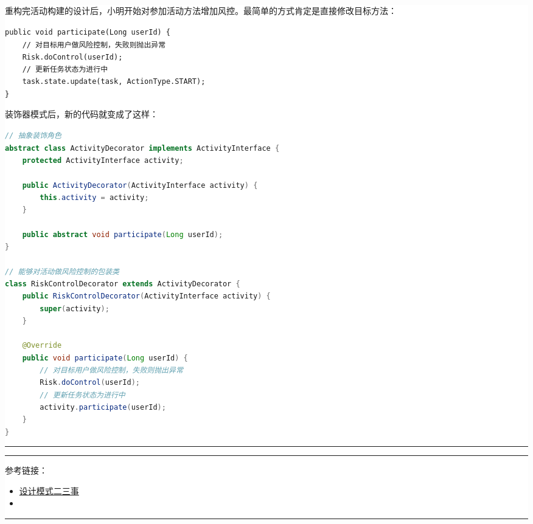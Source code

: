 重构完活动构建的设计后，小明开始对参加活动方法增加风控。最简单的方式肯定是直接修改目标方法：

```
public void participate(Long userId) {
    // 对目标用户做风险控制，失败则抛出异常
    Risk.doControl(userId);
    // 更新任务状态为进行中
    task.state.update(task, ActionType.START);
}
```

装饰器模式后，新的代码就变成了这样：

```java
// 抽象装饰角色
abstract class ActivityDecorator implements ActivityInterface {
    protected ActivityInterface activity;

    public ActivityDecorator(ActivityInterface activity) {
        this.activity = activity;
    }

    public abstract void participate(Long userId);
}

// 能够对活动做风险控制的包装类
class RiskControlDecorator extends ActivityDecorator {
    public RiskControlDecorator(ActivityInterface activity) {
        super(activity);
    }

    @Override
    public void participate(Long userId) {
        // 对目标用户做风险控制，失败则抛出异常
        Risk.doControl(userId);
        // 更新任务状态为进行中
        activity.participate(userId);
    }
}
```

---






---

参考链接：

- [设计模式二三事](https://mp.weixin.qq.com/s/H2toewJKEwq1mXme_iMWkA)
- []()

---







